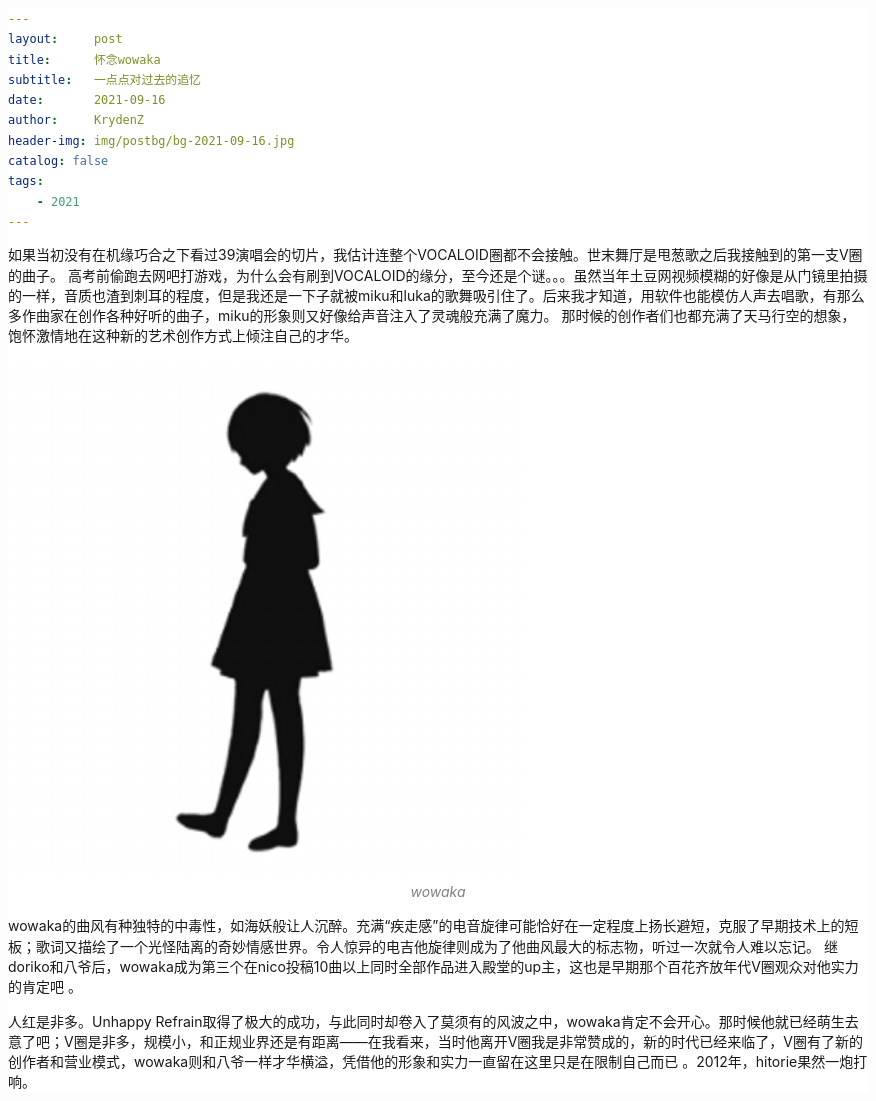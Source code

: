 ```yaml
---
layout:     post
title:      怀念wowaka
subtitle:   一点点对过去的追忆
date:       2021-09-16
author:     KrydenZ
header-img: img/postbg/bg-2021-09-16.jpg
catalog: false
tags:
    - 2021
---
```


<style>
img{
    width: 60%;
}
</style>
如果当初没有在机缘巧合之下看过39演唱会的切片，我估计连整个VOCALOID圈都不会接触。世末舞厅是甩葱歌之后我接触到的第一支V圈的曲子。 高考前偷跑去网吧打游戏，为什么会有刷到VOCALOID的缘分，至今还是个谜。。。虽然当年土豆网视频模糊的好像是从门镜里拍摄的一样，音质也渣到刺耳的程度，但是我还是一下子就被miku和luka的歌舞吸引住了。后来我才知道，用软件也能模仿人声去唱歌，有那么多作曲家在创作各种好听的曲子，miku的形象则又好像给声音注入了灵魂般充满了魔力。 那时候的创作者们也都充满了天马行空的想象，饱怀激情地在这种新的艺术创作方式上倾注自己的才华。

![wowaka](https://raw.githubusercontent.com/krydenz/krydenz.github.io/master/img/blog/2021-09-16-01.jpg#pic_center)
<span style="color:gray;text-align:center;display:block;"><i>wowaka</i></span>

wowaka的曲风有种独特的中毒性，如海妖般让人沉醉。充满“疾走感”的电音旋律可能恰好在一定程度上扬长避短，克服了早期技术上的短板；歌词又描绘了一个光怪陆离的奇妙情感世界。令人惊异的电吉他旋律则成为了他曲风最大的标志物，听过一次就令人难以忘记。 继doriko和八爷后，wowaka成为第三个在nico投稿10曲以上同时全部作品进入殿堂的up主，这也是早期那个百花齐放年代V圈观众对他实力的肯定吧 。

人红是非多。Unhappy Refrain取得了极大的成功，与此同时却卷入了莫须有的风波之中，wowaka肯定不会开心。那时候他就已经萌生去意了吧；V圈是非多，规模小，和正规业界还是有距离——在我看来，当时他离开V圈我是非常赞成的，新的时代已经来临了，V圈有了新的创作者和营业模式，wowaka则和八爷一样才华横溢，凭借他的形象和实力一直留在这里只是在限制自己而已 。2012年，hitorie果然一炮打响。 
